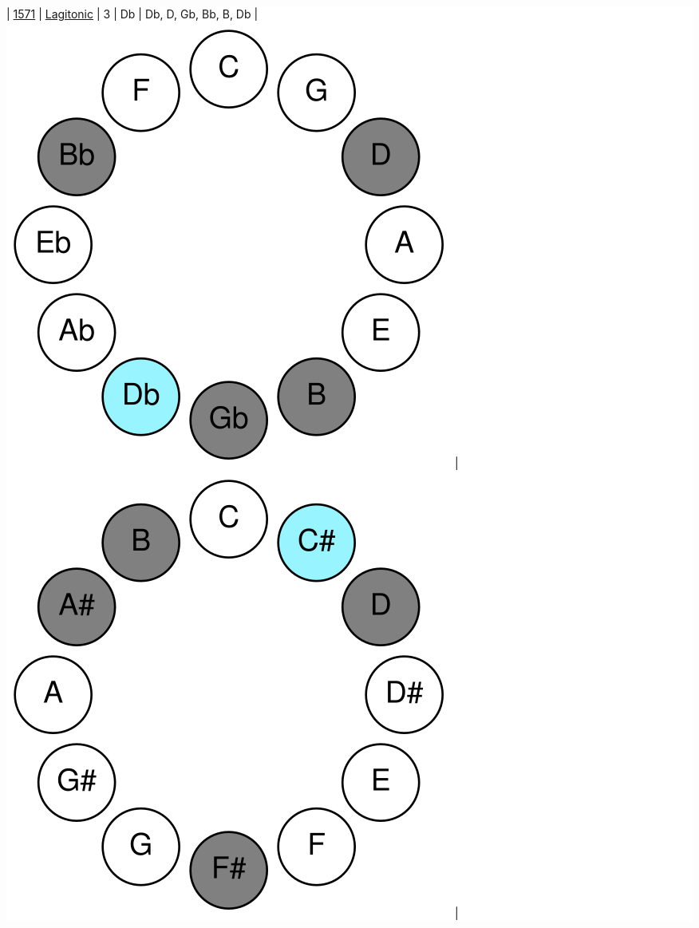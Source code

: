 | [1571](https://ianring.com/musictheory/scales/1571) | [Lagitonic](ModeLagitonic.md) | 3 | Db | Db, D, Gb, Bb, B, Db | ![DFlatLagitonic](CircleOfFifthModeDFlatLagitonic.svg) | ![DFlatLagitonic](ChromaticCircleModeDFlatLagitonic.svg) |